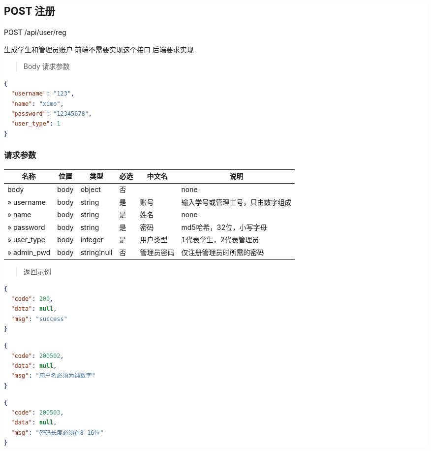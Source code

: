 ## POST 注册

POST /api/user/reg

生成学生和管理员账户
前端不需要实现这个接口
后端要求实现

> Body 请求参数

```json
{
  "username": "123",
  "name": "ximo",
  "password": "12345678",
  "user_type": 1
}
```

### 请求参数

|名称|位置|类型|必选|中文名|说明|
|---|---|---|---|---|---|
|body|body|object| 否 ||none|
|» username|body|string| 是 | 账号|输入学号或管理工号，只由数字组成|
|» name|body|string| 是 | 姓名|none|
|» password|body|string| 是 | 密码|md5哈希，32位，小写字母|
|» user_type|body|integer| 是 | 用户类型|1代表学生，2代表管理员|
|» admin_pwd|body|string¦null| 否 | 管理员密码|仅注册管理员时所需的密码|

> 返回示例

```json
{
  "code": 200,
  "data": null,
  "msg": "success"
}
```

```json
{
  "code": 200502,
  "data": null,
  "msg": "用户名必须为纯数字"
}
```

```json
{
  "code": 200503,
  "data": null,
  "msg": "密码长度必须在8-16位"
}
```
